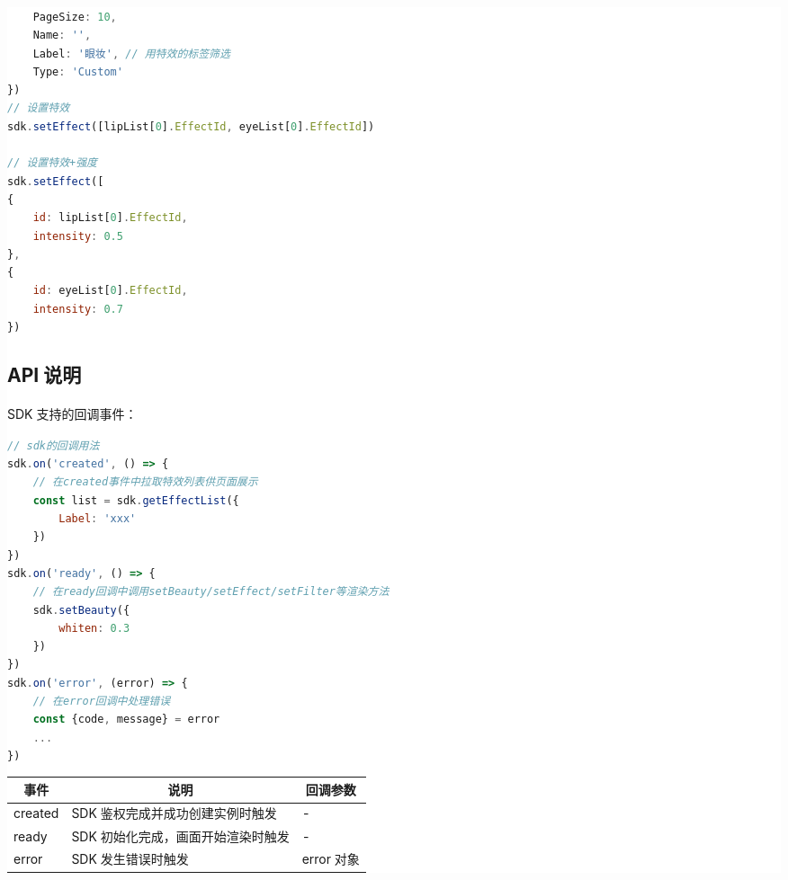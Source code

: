 ```javascript
	PageSize: 10,
	Name: '',
	Label: '眼妆', // 用特效的标签筛选
	Type: 'Custom'
})
// 设置特效
sdk.setEffect([lipList[0].EffectId, eyeList[0].EffectId])

// 设置特效+强度
sdk.setEffect([
{
	id: lipList[0].EffectId,
	intensity: 0.5
}, 
{
	id: eyeList[0].EffectId,
	intensity: 0.7
})
```


## API 说明
SDK 支持的回调事件：
```javascript
// sdk的回调用法
sdk.on('created', () => {
	// 在created事件中拉取特效列表供页面展示
	const list = sdk.getEffectList({
		Label: 'xxx'
	})
})
sdk.on('ready', () => {
	// 在ready回调中调用setBeauty/setEffect/setFilter等渲染方法
	sdk.setBeauty({
		whiten: 0.3
	})
})
sdk.on('error', (error) => {
	// 在error回调中处理错误
	const {code, message} = error
	...
})
```

| 事件  | 说明                | 回调参数  |
| ----- | ------------------- | --------- |
| created | SDK 鉴权完成并成功创建实例时触发 | -         |
| ready | SDK 初始化完成，画面开始渲染时触发 | -         |
| error | SDK 发生错误时触发   | error 对象 |
